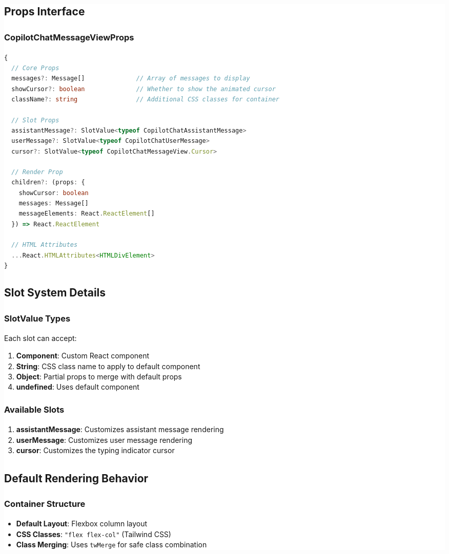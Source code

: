 ## Props Interface

### CopilotChatMessageViewProps
```typescript
{
  // Core Props
  messages?: Message[]              // Array of messages to display
  showCursor?: boolean              // Whether to show the animated cursor
  className?: string                // Additional CSS classes for container
  
  // Slot Props
  assistantMessage?: SlotValue<typeof CopilotChatAssistantMessage>
  userMessage?: SlotValue<typeof CopilotChatUserMessage>
  cursor?: SlotValue<typeof CopilotChatMessageView.Cursor>
  
  // Render Prop
  children?: (props: {
    showCursor: boolean
    messages: Message[]
    messageElements: React.ReactElement[]
  }) => React.ReactElement
  
  // HTML Attributes
  ...React.HTMLAttributes<HTMLDivElement>
}
```

## Slot System Details

### SlotValue Types
Each slot can accept:
1. **Component**: Custom React component
2. **String**: CSS class name to apply to default component
3. **Object**: Partial props to merge with default props
4. **undefined**: Uses default component

### Available Slots
1. **assistantMessage**: Customizes assistant message rendering
2. **userMessage**: Customizes user message rendering  
3. **cursor**: Customizes the typing indicator cursor

## Default Rendering Behavior

### Container Structure
- **Default Layout**: Flexbox column layout
- **CSS Classes**: `"flex flex-col"` (Tailwind CSS)
- **Class Merging**: Uses `twMerge` for safe class combination
